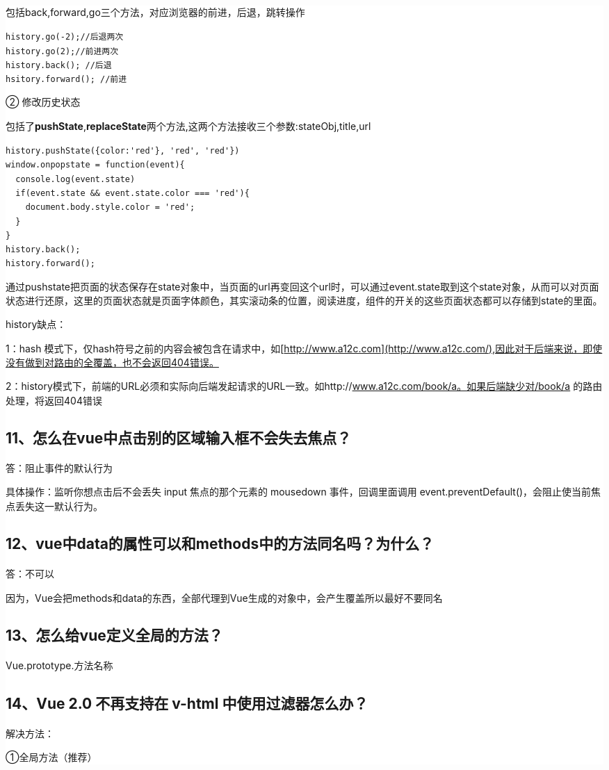 包括back,forward,go三个方法，对应浏览器的前进，后退，跳转操作

```text
history.go(-2);//后退两次
history.go(2);//前进两次
history.back(); //后退
hsitory.forward(); //前进
```

② 修改历史状态

包括了**pushState**,**replaceState**两个方法,这两个方法接收三个参数:stateObj,title,url

```text
history.pushState({color:'red'}, 'red', 'red'})
window.onpopstate = function(event){
  console.log(event.state)
  if(event.state && event.state.color === 'red'){
    document.body.style.color = 'red';
  }
}
history.back();
history.forward();
```

通过pushstate把页面的状态保存在state对象中，当页面的url再变回这个url时，可以通过event.state取到这个state对象，从而可以对页面状态进行还原，这里的页面状态就是页面字体颜色，其实滚动条的位置，阅读进度，组件的开关的这些页面状态都可以存储到state的里面。

history缺点：

1：hash 模式下，仅hash符号之前的内容会被包含在请求中，如[http://www.a12c.com](http://www.a12c.com/),因此对于后端来说，即使没有做到对路由的全覆盖，也不会返回404错误。

2：history模式下，前端的URL必须和实际向后端发起请求的URL一致。如http://www.a12c.com/book/a。如果后端缺少对/book/a 的路由处理，将返回404错误

## **11、怎么在vue中点击别的区域输入框不会失去焦点？**

答：阻止事件的默认行为

具体操作：监听你想点击后不会丢失 input 焦点的那个元素的 mousedown 事件，回调里面调用 event.preventDefault()，会阻止使当前焦点丢失这一默认行为。

## **12、vue中data的属性可以和methods中的方法同名吗？为什么？**

答：不可以

因为，Vue会把methods和data的东西，全部代理到Vue生成的对象中，会产生覆盖所以最好不要同名

## **13、怎么给vue定义全局的方法？**

Vue.prototype.方法名称

## **14、Vue 2.0 不再支持在 v-html 中使用过滤器怎么办？**

解决方法：

①全局方法（推荐）
